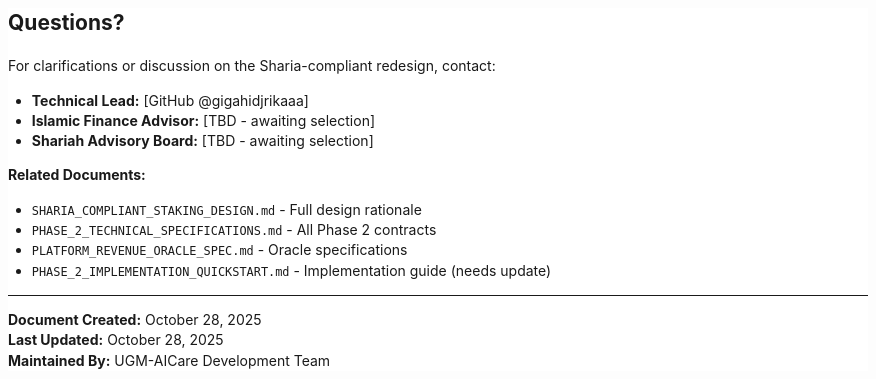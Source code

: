 ## Questions?

For clarifications or discussion on the Sharia-compliant redesign, contact:

- **Technical Lead:** [GitHub @gigahidjrikaaa]
- **Islamic Finance Advisor:** [TBD - awaiting selection]
- **Shariah Advisory Board:** [TBD - awaiting selection]

**Related Documents:**

- `SHARIA_COMPLIANT_STAKING_DESIGN.md` - Full design rationale
- `PHASE_2_TECHNICAL_SPECIFICATIONS.md` - All Phase 2 contracts
- `PLATFORM_REVENUE_ORACLE_SPEC.md` - Oracle specifications
- `PHASE_2_IMPLEMENTATION_QUICKSTART.md` - Implementation guide (needs update)

---

**Document Created:** October 28, 2025  
**Last Updated:** October 28, 2025  
**Maintained By:** UGM-AICare Development Team
